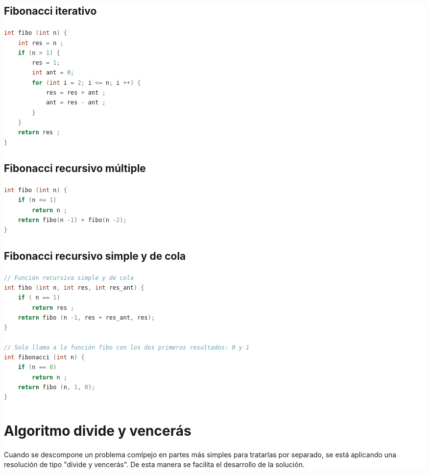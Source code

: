 ## Fibonacci iterativo

```c++
int fibo (int n) {
    int res = n ;
    if (n > 1) {
        res = 1;
        int ant = 0;
        for (int i = 2; i <= n; i ++) {
            res = res + ant ;
            ant = res - ant ;
        }
    }
	return res ;
}
```

## Fibonacci recursivo múltiple

```c++
int fibo (int n) {
    if (n <= 1)
    	return n ;
    return fibo(n -1) + fibo(n -2);
}
```

## Fibonacci recursivo simple y de cola

```c++
// Función recursiva simple y de cola
int fibo (int n, int res, int res_ant) {
    if ( n == 1)
    	return res ;
    return fibo (n -1, res + res_ant, res);
}

// Solo llama a la función fibo con los dos primeros resultados: 0 y 1
int fibonacci (int n) {
    if (n == 0)
  		return n ;
	return fibo (n, 1, 0);
}
```

# Algoritmo divide y vencerás

Cuando se descompone un problema comlpejo en partes más simples para tratarlas por separado, se está aplicando una resolución de tipo "divide y vencerás". De esta manera se facilita el desarrollo de la solución.
